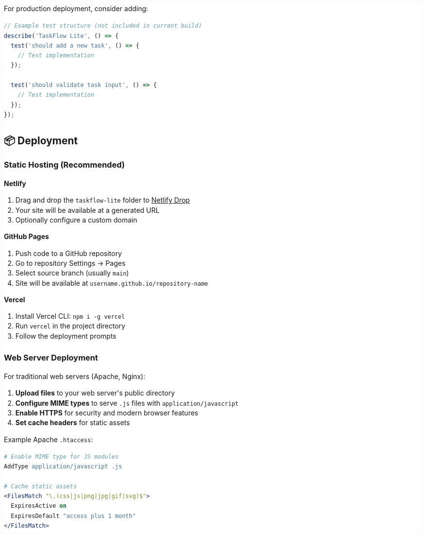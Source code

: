 For production deployment, consider adding:

```javascript
// Example test structure (not included in current build)
describe('TaskFlow Lite', () => {
  test('should add a new task', () => {
    // Test implementation
  });
  
  test('should validate task input', () => {
    // Test implementation
  });
});
```

## 📦 Deployment

### Static Hosting (Recommended)

**Netlify**
1. Drag and drop the `taskflow-lite` folder to [Netlify Drop](https://app.netlify.com/drop)
2. Your site will be available at a generated URL
3. Optionally configure a custom domain

**GitHub Pages**
1. Push code to a GitHub repository
2. Go to repository Settings → Pages
3. Select source branch (usually `main`)
4. Site will be available at `username.github.io/repository-name`

**Vercel**
1. Install Vercel CLI: `npm i -g vercel`
2. Run `vercel` in the project directory
3. Follow the deployment prompts

### Web Server Deployment

For traditional web servers (Apache, Nginx):

1. **Upload files** to your web server's public directory
2. **Configure MIME types** to serve `.js` files with `application/javascript`
3. **Enable HTTPS** for security and modern browser features
4. **Set cache headers** for static assets

Example Apache `.htaccess`:
```apache
# Enable MIME type for JS modules
AddType application/javascript .js

# Cache static assets
<FilesMatch "\.(css|js|png|jpg|gif|svg)$">
  ExpiresActive on
  ExpiresDefault "access plus 1 month"
</FilesMatch>
```
